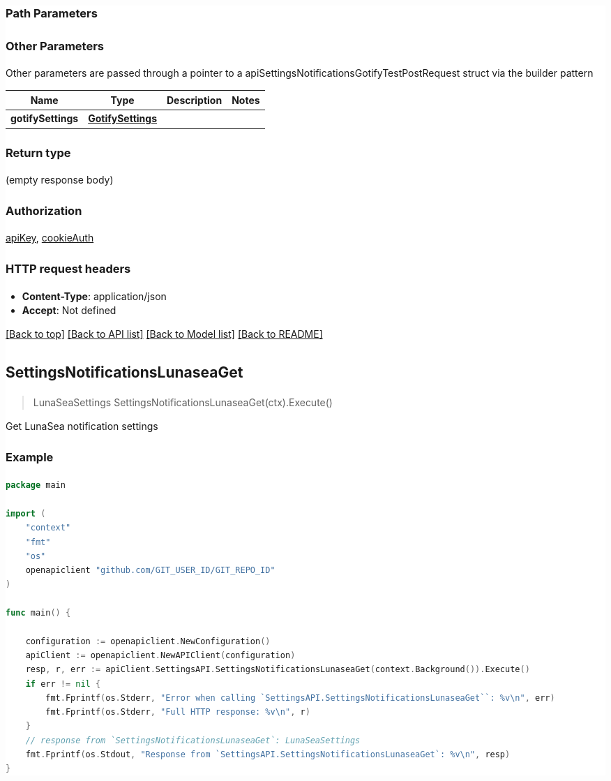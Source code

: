 ### Path Parameters



### Other Parameters

Other parameters are passed through a pointer to a apiSettingsNotificationsGotifyTestPostRequest struct via the builder pattern


Name | Type | Description  | Notes
------------- | ------------- | ------------- | -------------
 **gotifySettings** | [**GotifySettings**](GotifySettings.md) |  | 

### Return type

 (empty response body)

### Authorization

[apiKey](../README.md#apiKey), [cookieAuth](../README.md#cookieAuth)

### HTTP request headers

- **Content-Type**: application/json
- **Accept**: Not defined

[[Back to top]](#) [[Back to API list]](../README.md#documentation-for-api-endpoints)
[[Back to Model list]](../README.md#documentation-for-models)
[[Back to README]](../README.md)


## SettingsNotificationsLunaseaGet

> LunaSeaSettings SettingsNotificationsLunaseaGet(ctx).Execute()

Get LunaSea notification settings



### Example

```go
package main

import (
    "context"
    "fmt"
    "os"
    openapiclient "github.com/GIT_USER_ID/GIT_REPO_ID"
)

func main() {

    configuration := openapiclient.NewConfiguration()
    apiClient := openapiclient.NewAPIClient(configuration)
    resp, r, err := apiClient.SettingsAPI.SettingsNotificationsLunaseaGet(context.Background()).Execute()
    if err != nil {
        fmt.Fprintf(os.Stderr, "Error when calling `SettingsAPI.SettingsNotificationsLunaseaGet``: %v\n", err)
        fmt.Fprintf(os.Stderr, "Full HTTP response: %v\n", r)
    }
    // response from `SettingsNotificationsLunaseaGet`: LunaSeaSettings
    fmt.Fprintf(os.Stdout, "Response from `SettingsAPI.SettingsNotificationsLunaseaGet`: %v\n", resp)
}
```
